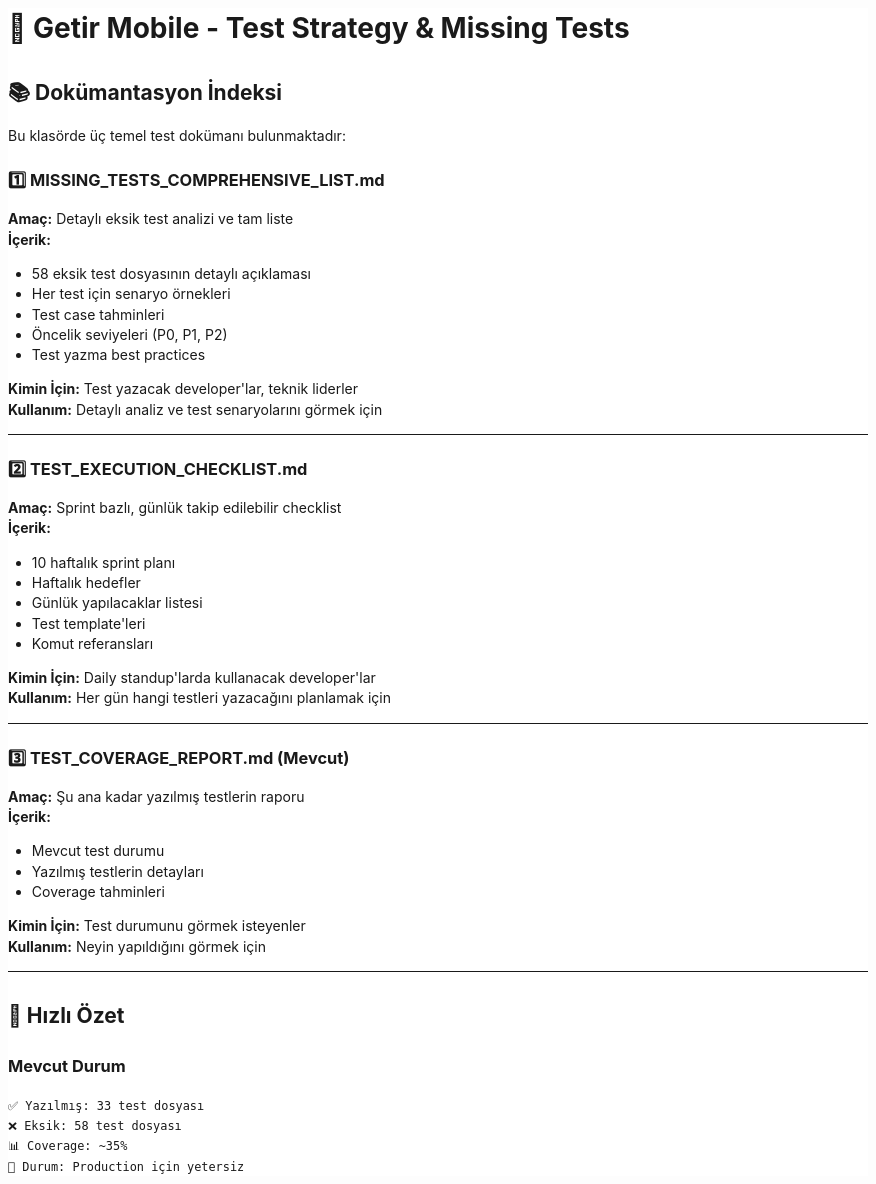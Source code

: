 # 🧪 Getir Mobile - Test Strategy & Missing Tests

## 📚 Dokümantasyon İndeksi

Bu klasörde üç temel test dokümanı bulunmaktadır:

### 1️⃣ MISSING_TESTS_COMPREHENSIVE_LIST.md
**Amaç:** Detaylı eksik test analizi ve tam liste  
**İçerik:**
- 58 eksik test dosyasının detaylı açıklaması
- Her test için senaryo örnekleri
- Test case tahminleri
- Öncelik seviyeleri (P0, P1, P2)
- Test yazma best practices

**Kimin İçin:** Test yazacak developer'lar, teknik liderler  
**Kullanım:** Detaylı analiz ve test senaryolarını görmek için

---

### 2️⃣ TEST_EXECUTION_CHECKLIST.md
**Amaç:** Sprint bazlı, günlük takip edilebilir checklist  
**İçerik:**
- 10 haftalık sprint planı
- Haftalık hedefler
- Günlük yapılacaklar listesi
- Test template'leri
- Komut referansları

**Kimin İçin:** Daily standup'larda kullanacak developer'lar  
**Kullanım:** Her gün hangi testleri yazacağını planlamak için

---

### 3️⃣ TEST_COVERAGE_REPORT.md (Mevcut)
**Amaç:** Şu ana kadar yazılmış testlerin raporu  
**İçerik:**
- Mevcut test durumu
- Yazılmış testlerin detayları
- Coverage tahminleri

**Kimin İçin:** Test durumunu görmek isteyenler  
**Kullanım:** Neyin yapıldığını görmek için

---

## 🎯 Hızlı Özet

### Mevcut Durum
```
✅ Yazılmış: 33 test dosyası
❌ Eksik: 58 test dosyası
📊 Coverage: ~35%
🔴 Durum: Production için yetersiz
```
